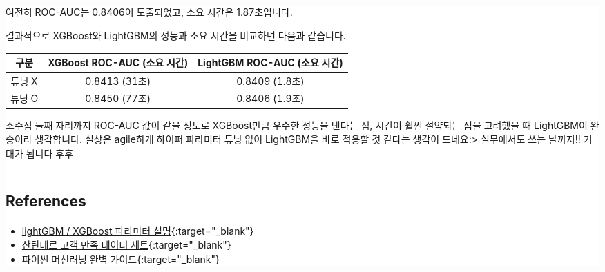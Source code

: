 여전히 ROC-AUC는 0.8406이 도출되었고, 소요 시간은 1.87초입니다.

결과적으로 XGBoost와 LightGBM의 성능과 소요 시간을 비교하면 다음과 같습니다.

|구분| XGBoost ROC-AUC (소요 시간) | LightGBM ROC-AUC (소요 시간) |
|:---:|:---:|:---:|
|튜닝 X| 0.8413 (31초) | 0.8409 (1.8초) |
|튜닝 O| 0.8450 (77초) | 0.8406 (1.9초) |

소수점 둘째 자리까지 ROC-AUC 값이 같을 정도로 XGBoost만큼 우수한 성능을 낸다는 점, 시간이 훨씬 절약되는 점을 고려했을 때 LightGBM이 완승이라 생각합니다.
실상은 agile하게 하이퍼 파라미터 튜닝 없이 LightGBM을 바로 적용할 것 같다는 생각이 드네요:> 실무에서도 쓰는 날까지!! 기대가 됩니다 후후

----

## References
* [lightGBM / XGBoost 파라미터 설명](http://machinelearningkorea.com/2019/09/29/lightgbm-파라미터/){:target="_blank"}
* [산탄데르 고객 만족 데이터 세트](https://www.kaggle.com/c/santander-customer-satisfaction){:target="_blank"}
* [파이썬 머신러닝 완벽 가이드](http://www.yes24.com/Product/Goods/69752484){:target="_blank"}